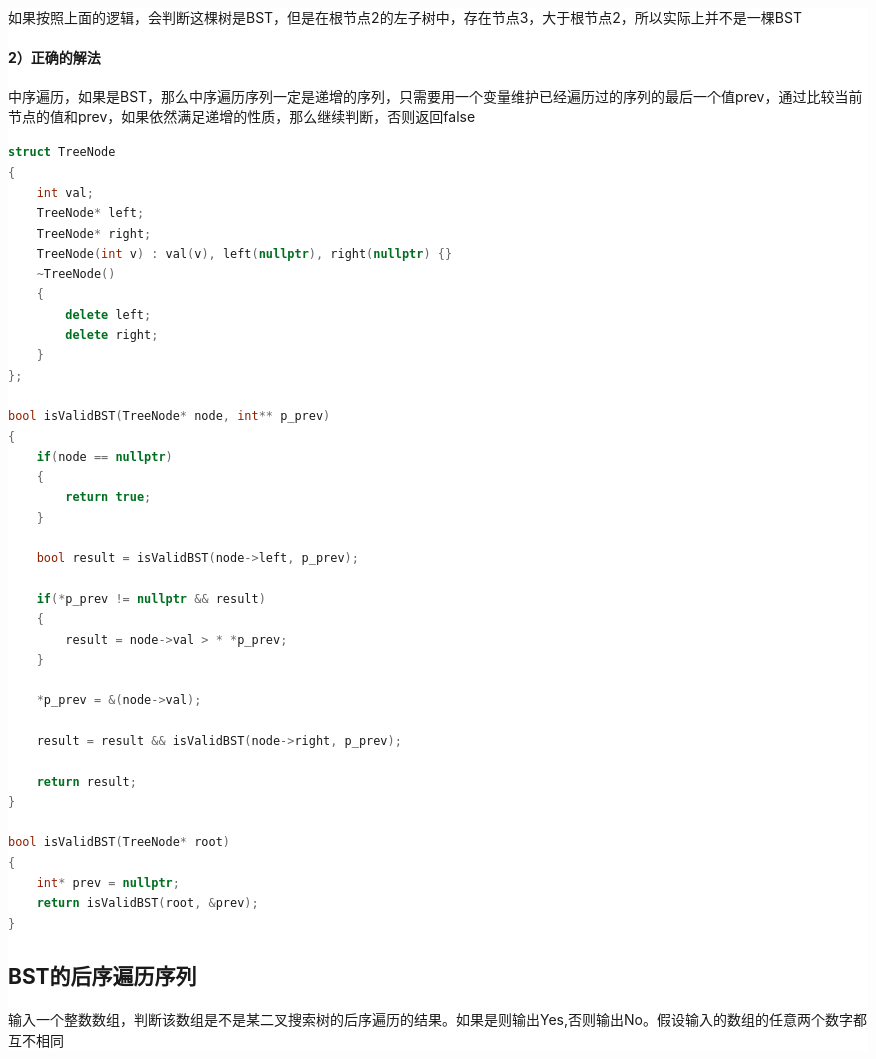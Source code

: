 如果按照上面的逻辑，会判断这棵树是BST，但是在根节点2的左子树中，存在节点3，大于根节点2，所以实际上并不是一棵BST

#### 2）正确的解法

中序遍历，如果是BST，那么中序遍历序列一定是递增的序列，只需要用一个变量维护已经遍历过的序列的最后一个值prev，通过比较当前节点的值和prev，如果依然满足递增的性质，那么继续判断，否则返回false

```c++
struct TreeNode
{
	int val;
	TreeNode* left;
	TreeNode* right;
	TreeNode(int v) : val(v), left(nullptr), right(nullptr) {}
	~TreeNode()
	{
		delete left;
		delete right;
	}
};

bool isValidBST(TreeNode* node, int** p_prev)
{
	if(node == nullptr)
	{
		return true;
	}

	bool result = isValidBST(node->left, p_prev);

	if(*p_prev != nullptr && result)
	{
		result = node->val > * *p_prev;
	}

	*p_prev = &(node->val);

	result = result && isValidBST(node->right, p_prev);

	return result;
}

bool isValidBST(TreeNode* root)
{
	int* prev = nullptr;
	return isValidBST(root, &prev);
}
```

## BST的后序遍历序列

输入一个整数数组，判断该数组是不是某二叉搜索树的后序遍历的结果。如果是则输出Yes,否则输出No。假设输入的数组的任意两个数字都互不相同
